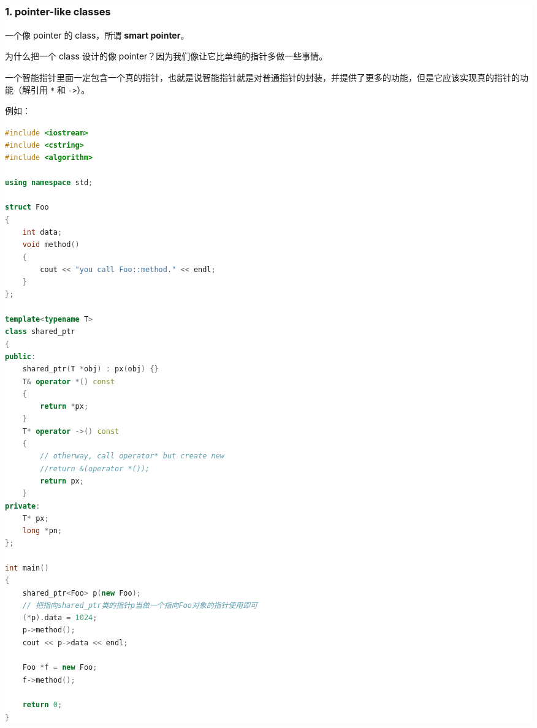 ### 1.  pointer-like classes

一个像 pointer 的 class，所谓 **smart pointer**。

为什么把一个 class 设计的像 pointer？因为我们像让它比单纯的指针多做一些事情。

一个智能指针里面一定包含一个真的指针，也就是说智能指针就是对普通指针的封装，并提供了更多的功能，但是它应该实现真的指针的功能（解引用 `*` 和 `->`）。

例如：

``` C++
#include <iostream>
#include <cstring>
#include <algorithm>

using namespace std;

struct Foo
{
    int data;
    void method()
    {
        cout << "you call Foo::method." << endl;
    }
};

template<typename T>
class shared_ptr
{
public:
    shared_ptr(T *obj) : px(obj) {}
    T& operator *() const 
    {
        return *px;
    }
    T* operator ->() const 
    {
        // otherway, call operator* but create new
        //return &(operator *());	
        return px;
    }
private:
    T* px;
    long *pn;
};

int main()
{
    shared_ptr<Foo> p(new Foo); 
    // 把指向shared_ptr类的指针p当做一个指向Foo对象的指针使用即可
    (*p).data = 1024;
    p->method();
    cout << p->data << endl;
    
    Foo *f = new Foo;
    f->method();
    
    return 0;
}
```
